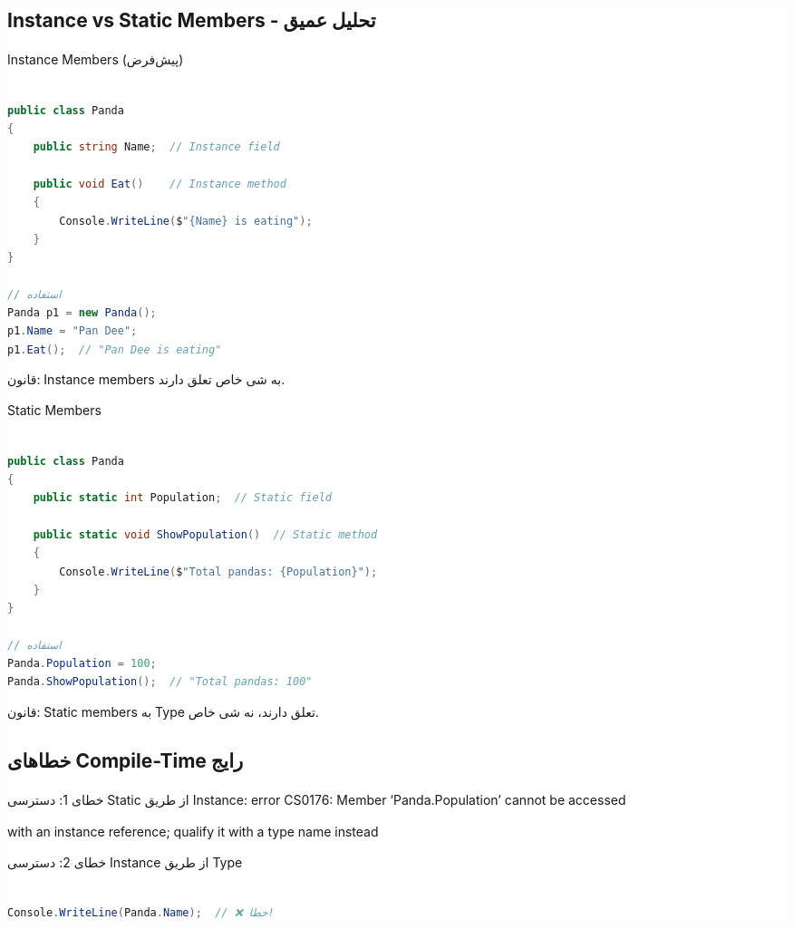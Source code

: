 
 ## Instance vs Static Members - تحلیل عمیق
Instance Members (پیش‌فرض)

```csharp

public class Panda
{
    public string Name;  // Instance field
    
    public void Eat()    // Instance method
    {
        Console.WriteLine($"{Name} is eating");
    }
}

// استفاده
Panda p1 = new Panda();
p1.Name = "Pan Dee";
p1.Eat();  // "Pan Dee is eating"
```
قانون: Instance members به شی خاص تعلق دارند.

Static Members

```csharp

public class Panda
{
    public static int Population;  // Static field
    
    public static void ShowPopulation()  // Static method
    {
        Console.WriteLine($"Total pandas: {Population}");
    }
}

// استفاده
Panda.Population = 100;
Panda.ShowPopulation();  // "Total pandas: 100"
```

قانون: Static members به Type تعلق دارند، نه شی خاص.



## خطاهای Compile-Time رایج
خطای 1: دسترسی Static از طریق Instance:
error CS0176: Member ‘Panda.Population’ cannot be accessed

with an instance reference; qualify it with a type name instead



خطای 2: دسترسی Instance از طریق Type
```csharp

Console.WriteLine(Panda.Name);  // ❌ خطا!
```
